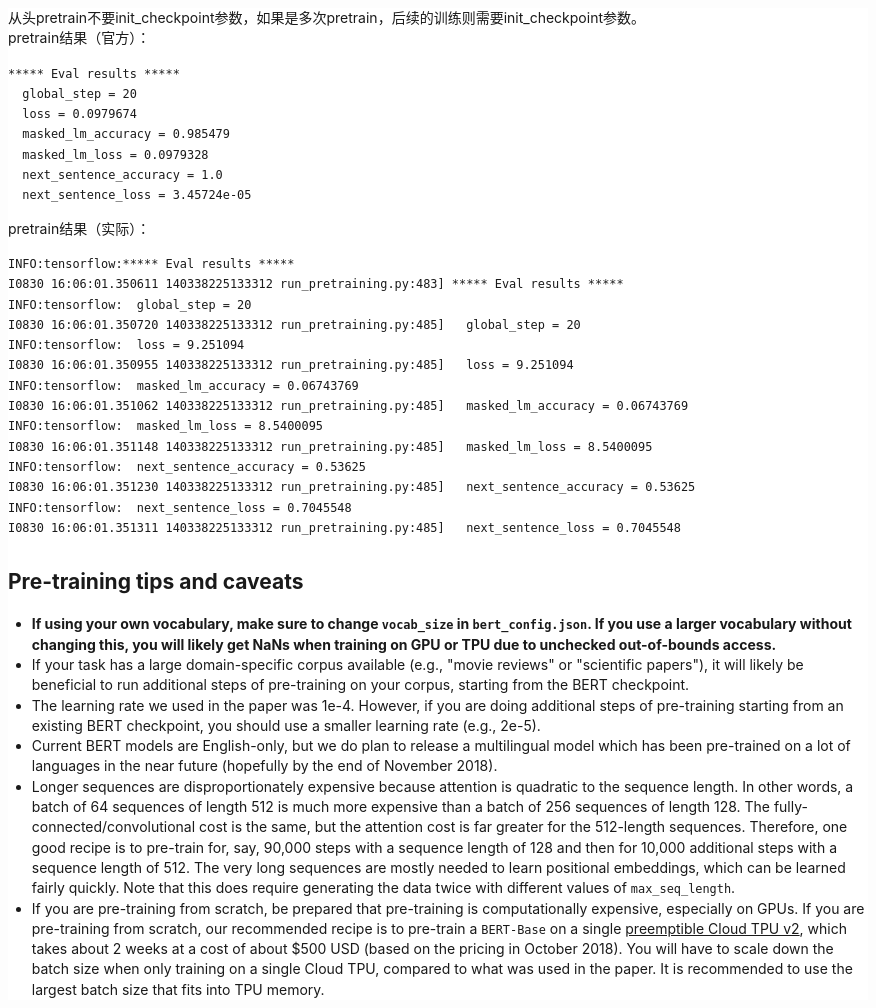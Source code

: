 
从头pretrain不要init_checkpoint参数，如果是多次pretrain，后续的训练则需要init_checkpoint参数。  
pretrain结果（官方）：
```
***** Eval results *****
  global_step = 20
  loss = 0.0979674
  masked_lm_accuracy = 0.985479
  masked_lm_loss = 0.0979328
  next_sentence_accuracy = 1.0
  next_sentence_loss = 3.45724e-05
```
pretrain结果（实际）：
```text
INFO:tensorflow:***** Eval results *****
I0830 16:06:01.350611 140338225133312 run_pretraining.py:483] ***** Eval results *****
INFO:tensorflow:  global_step = 20
I0830 16:06:01.350720 140338225133312 run_pretraining.py:485]   global_step = 20
INFO:tensorflow:  loss = 9.251094
I0830 16:06:01.350955 140338225133312 run_pretraining.py:485]   loss = 9.251094
INFO:tensorflow:  masked_lm_accuracy = 0.06743769
I0830 16:06:01.351062 140338225133312 run_pretraining.py:485]   masked_lm_accuracy = 0.06743769
INFO:tensorflow:  masked_lm_loss = 8.5400095
I0830 16:06:01.351148 140338225133312 run_pretraining.py:485]   masked_lm_loss = 8.5400095
INFO:tensorflow:  next_sentence_accuracy = 0.53625
I0830 16:06:01.351230 140338225133312 run_pretraining.py:485]   next_sentence_accuracy = 0.53625
INFO:tensorflow:  next_sentence_loss = 0.7045548
I0830 16:06:01.351311 140338225133312 run_pretraining.py:485]   next_sentence_loss = 0.7045548
```

## Pre-training tips and caveats
*   **If using your own vocabulary, make sure to change `vocab_size` in
    `bert_config.json`. If you use a larger vocabulary without changing this,
    you will likely get NaNs when training on GPU or TPU due to unchecked
    out-of-bounds access.**
*   If your task has a large domain-specific corpus available (e.g., "movie
    reviews" or "scientific papers"), it will likely be beneficial to run
    additional steps of pre-training on your corpus, starting from the BERT
    checkpoint.
*   The learning rate we used in the paper was 1e-4. However, if you are doing
    additional steps of pre-training starting from an existing BERT checkpoint,
    you should use a smaller learning rate (e.g., 2e-5).
*   Current BERT models are English-only, but we do plan to release a
    multilingual model which has been pre-trained on a lot of languages in the
    near future (hopefully by the end of November 2018).
*   Longer sequences are disproportionately expensive because attention is
    quadratic to the sequence length. In other words, a batch of 64 sequences of
    length 512 is much more expensive than a batch of 256 sequences of
    length 128. The fully-connected/convolutional cost is the same, but the
    attention cost is far greater for the 512-length sequences. Therefore, one
    good recipe is to pre-train for, say, 90,000 steps with a sequence length of
    128 and then for 10,000 additional steps with a sequence length of 512. The
    very long sequences are mostly needed to learn positional embeddings, which
    can be learned fairly quickly. Note that this does require generating the
    data twice with different values of `max_seq_length`.
*   If you are pre-training from scratch, be prepared that pre-training is
    computationally expensive, especially on GPUs. If you are pre-training from
    scratch, our recommended recipe is to pre-train a `BERT-Base` on a single
    [preemptible Cloud TPU v2](https://cloud.google.com/tpu/docs/pricing), which
    takes about 2 weeks at a cost of about $500 USD (based on the pricing in
    October 2018). You will have to scale down the batch size when only training
    on a single Cloud TPU, compared to what was used in the paper. It is
    recommended to use the largest batch size that fits into TPU memory.
